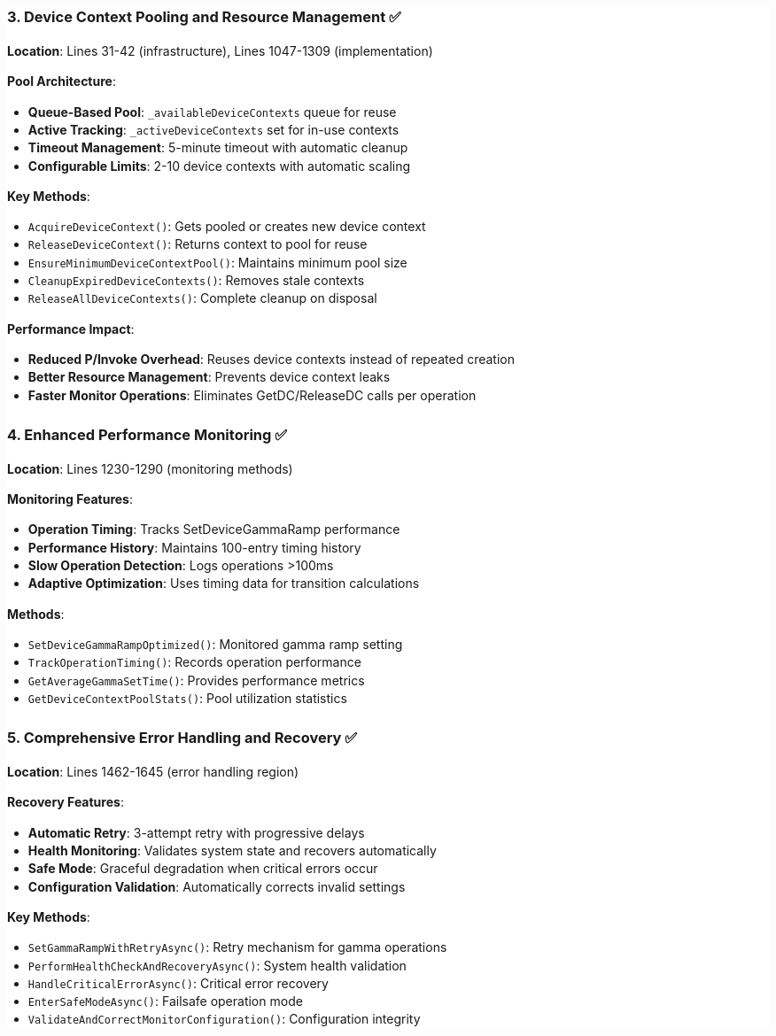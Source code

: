 ### 3. Device Context Pooling and Resource Management ✅

**Location**: Lines 31-42 (infrastructure), Lines 1047-1309 (implementation)

**Pool Architecture**:
- **Queue-Based Pool**: `_availableDeviceContexts` queue for reuse
- **Active Tracking**: `_activeDeviceContexts` set for in-use contexts
- **Timeout Management**: 5-minute timeout with automatic cleanup
- **Configurable Limits**: 2-10 device contexts with automatic scaling

**Key Methods**:
- `AcquireDeviceContext()`: Gets pooled or creates new device context
- `ReleaseDeviceContext()`: Returns context to pool for reuse
- `EnsureMinimumDeviceContextPool()`: Maintains minimum pool size
- `CleanupExpiredDeviceContexts()`: Removes stale contexts
- `ReleaseAllDeviceContexts()`: Complete cleanup on disposal

**Performance Impact**:
- **Reduced P/Invoke Overhead**: Reuses device contexts instead of repeated creation
- **Better Resource Management**: Prevents device context leaks
- **Faster Monitor Operations**: Eliminates GetDC/ReleaseDC calls per operation

### 4. Enhanced Performance Monitoring ✅

**Location**: Lines 1230-1290 (monitoring methods)

**Monitoring Features**:
- **Operation Timing**: Tracks SetDeviceGammaRamp performance
- **Performance History**: Maintains 100-entry timing history
- **Slow Operation Detection**: Logs operations >100ms
- **Adaptive Optimization**: Uses timing data for transition calculations

**Methods**:
- `SetDeviceGammaRampOptimized()`: Monitored gamma ramp setting
- `TrackOperationTiming()`: Records operation performance
- `GetAverageGammaSetTime()`: Provides performance metrics
- `GetDeviceContextPoolStats()`: Pool utilization statistics

### 5. Comprehensive Error Handling and Recovery ✅

**Location**: Lines 1462-1645 (error handling region)

**Recovery Features**:
- **Automatic Retry**: 3-attempt retry with progressive delays
- **Health Monitoring**: Validates system state and recovers automatically
- **Safe Mode**: Graceful degradation when critical errors occur
- **Configuration Validation**: Automatically corrects invalid settings

**Key Methods**:
- `SetGammaRampWithRetryAsync()`: Retry mechanism for gamma operations
- `PerformHealthCheckAndRecoveryAsync()`: System health validation
- `HandleCriticalErrorAsync()`: Critical error recovery
- `EnterSafeModeAsync()`: Failsafe operation mode
- `ValidateAndCorrectMonitorConfiguration()`: Configuration integrity
